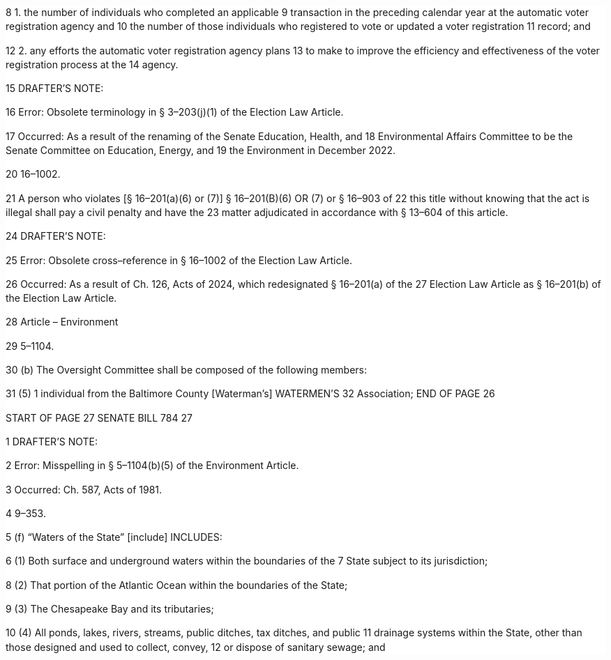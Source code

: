 8 1. the number of individuals who completed an applicable
9 transaction in the preceding calendar year at the automatic voter registration agency and
10 the number of those individuals who registered to vote or updated a voter registration
11 record; and

12 2. any efforts the automatic voter registration agency plans
13 to make to improve the efficiency and effectiveness of the voter registration process at the
14 agency.

15 DRAFTER’S NOTE:

16 Error: Obsolete terminology in § 3–203(j)(1) of the Election Law Article.

17 Occurred: As a result of the renaming of the Senate Education, Health, and
18 Environmental Affairs Committee to be the Senate Committee on Education, Energy, and
19 the Environment in December 2022.

20 16–1002.

21 A person who violates [§ 16–201(a)(6) or (7)] § 16–201(B)(6) OR (7) or § 16–903 of
22 this title without knowing that the act is illegal shall pay a civil penalty and have the
23 matter adjudicated in accordance with § 13–604 of this article.

24 DRAFTER’S NOTE:

25 Error: Obsolete cross–reference in § 16–1002 of the Election Law Article.

26 Occurred: As a result of Ch. 126, Acts of 2024, which redesignated § 16–201(a) of the
27 Election Law Article as § 16–201(b) of the Election Law Article.

28 Article – Environment

29 5–1104.

30 (b) The Oversight Committee shall be composed of the following members:

31 (5) 1 individual from the Baltimore County [Waterman’s] WATERMEN’S
32 Association;
END OF PAGE 26

START OF PAGE 27
SENATE BILL 784 27

1 DRAFTER’S NOTE:

2 Error: Misspelling in § 5–1104(b)(5) of the Environment Article.

3 Occurred: Ch. 587, Acts of 1981.

4 9–353.

5 (f) “Waters of the State” [include] INCLUDES:

6 (1) Both surface and underground waters within the boundaries of the
7 State subject to its jurisdiction;

8 (2) That portion of the Atlantic Ocean within the boundaries of the State;

9 (3) The Chesapeake Bay and its tributaries;

10 (4) All ponds, lakes, rivers, streams, public ditches, tax ditches, and public
11 drainage systems within the State, other than those designed and used to collect, convey,
12 or dispose of sanitary sewage; and
